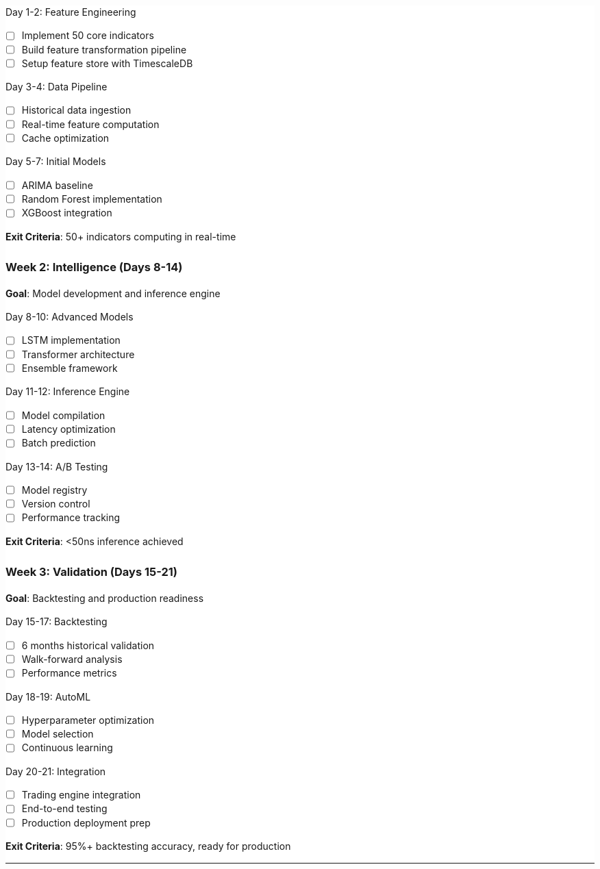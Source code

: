 Day 1-2: Feature Engineering
- [ ] Implement 50 core indicators
- [ ] Build feature transformation pipeline
- [ ] Setup feature store with TimescaleDB

Day 3-4: Data Pipeline
- [ ] Historical data ingestion
- [ ] Real-time feature computation
- [ ] Cache optimization

Day 5-7: Initial Models
- [ ] ARIMA baseline
- [ ] Random Forest implementation
- [ ] XGBoost integration

**Exit Criteria**: 50+ indicators computing in real-time

### Week 2: Intelligence (Days 8-14)
**Goal**: Model development and inference engine

Day 8-10: Advanced Models
- [ ] LSTM implementation
- [ ] Transformer architecture
- [ ] Ensemble framework

Day 11-12: Inference Engine
- [ ] Model compilation
- [ ] Latency optimization
- [ ] Batch prediction

Day 13-14: A/B Testing
- [ ] Model registry
- [ ] Version control
- [ ] Performance tracking

**Exit Criteria**: <50ns inference achieved

### Week 3: Validation (Days 15-21)
**Goal**: Backtesting and production readiness

Day 15-17: Backtesting
- [ ] 6 months historical validation
- [ ] Walk-forward analysis
- [ ] Performance metrics

Day 18-19: AutoML
- [ ] Hyperparameter optimization
- [ ] Model selection
- [ ] Continuous learning

Day 20-21: Integration
- [ ] Trading engine integration
- [ ] End-to-end testing
- [ ] Production deployment prep

**Exit Criteria**: 95%+ backtesting accuracy, ready for production

---